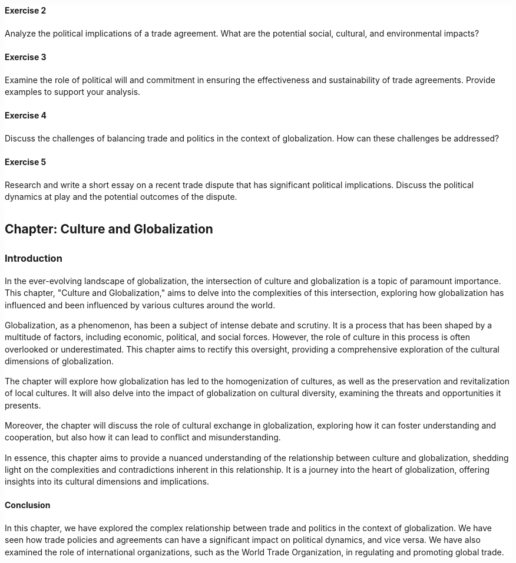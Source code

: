 #### Exercise 2
Analyze the political implications of a trade agreement. What are the potential social, cultural, and environmental impacts?

#### Exercise 3
Examine the role of political will and commitment in ensuring the effectiveness and sustainability of trade agreements. Provide examples to support your analysis.

#### Exercise 4
Discuss the challenges of balancing trade and politics in the context of globalization. How can these challenges be addressed?

#### Exercise 5
Research and write a short essay on a recent trade dispute that has significant political implications. Discuss the political dynamics at play and the potential outcomes of the dispute.

## Chapter: Culture and Globalization

### Introduction

In the ever-evolving landscape of globalization, the intersection of culture and globalization is a topic of paramount importance. This chapter, "Culture and Globalization," aims to delve into the complexities of this intersection, exploring how globalization has influenced and been influenced by various cultures around the world.

Globalization, as a phenomenon, has been a subject of intense debate and scrutiny. It is a process that has been shaped by a multitude of factors, including economic, political, and social forces. However, the role of culture in this process is often overlooked or underestimated. This chapter aims to rectify this oversight, providing a comprehensive exploration of the cultural dimensions of globalization.

The chapter will explore how globalization has led to the homogenization of cultures, as well as the preservation and revitalization of local cultures. It will also delve into the impact of globalization on cultural diversity, examining the threats and opportunities it presents. 

Moreover, the chapter will discuss the role of cultural exchange in globalization, exploring how it can foster understanding and cooperation, but also how it can lead to conflict and misunderstanding. 

In essence, this chapter aims to provide a nuanced understanding of the relationship between culture and globalization, shedding light on the complexities and contradictions inherent in this relationship. It is a journey into the heart of globalization, offering insights into its cultural dimensions and implications.




#### Conclusion

In this chapter, we have explored the complex relationship between trade and politics in the context of globalization. We have seen how trade policies and agreements can have a significant impact on political dynamics, and vice versa. We have also examined the role of international organizations, such as the World Trade Organization, in regulating and promoting global trade.
